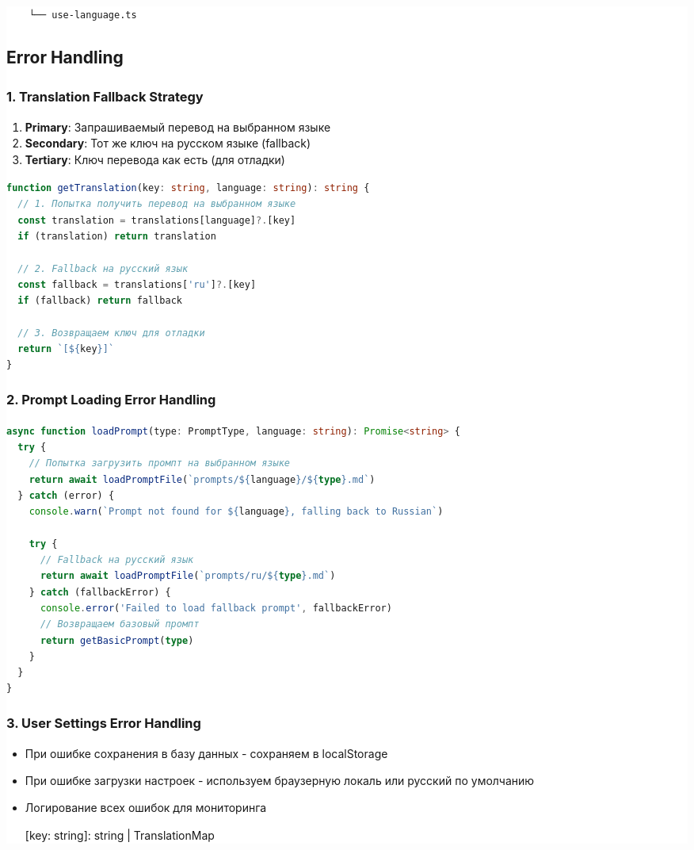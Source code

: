 ```
    └── use-language.ts
```

## Error Handling

### 1. Translation Fallback Strategy

1. **Primary**: Запрашиваемый перевод на выбранном языке
2. **Secondary**: Тот же ключ на русском языке (fallback)
3. **Tertiary**: Ключ перевода как есть (для отладки)

```typescript
function getTranslation(key: string, language: string): string {
  // 1. Попытка получить перевод на выбранном языке
  const translation = translations[language]?.[key]
  if (translation) return translation
  
  // 2. Fallback на русский язык
  const fallback = translations['ru']?.[key]
  if (fallback) return fallback
  
  // 3. Возвращаем ключ для отладки
  return `[${key}]`
}
```

### 2. Prompt Loading Error Handling

```typescript
async function loadPrompt(type: PromptType, language: string): Promise<string> {
  try {
    // Попытка загрузить промпт на выбранном языке
    return await loadPromptFile(`prompts/${language}/${type}.md`)
  } catch (error) {
    console.warn(`Prompt not found for ${language}, falling back to Russian`)
    
    try {
      // Fallback на русский язык
      return await loadPromptFile(`prompts/ru/${type}.md`)
    } catch (fallbackError) {
      console.error('Failed to load fallback prompt', fallbackError)
      // Возвращаем базовый промпт
      return getBasicPrompt(type)
    }
  }
}
```

### 3. User Settings Error Handling

- При ошибке сохранения в базу данных - сохраняем в localStorage
- При ошибке загрузки настроек - используем браузерную локаль или русский по умолчанию
- Логирование всех ошибок для мониторинга


  [key: string]: string | TranslationMap